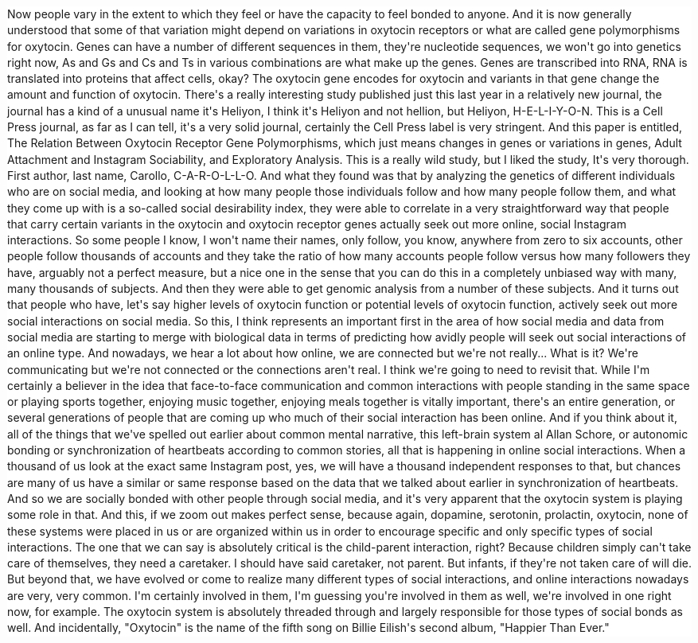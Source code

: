 Now people vary in the extent to which they feel or have the capacity to feel bonded to anyone. And it is now generally understood that some of that variation might depend on variations in oxytocin receptors or what are called gene polymorphisms for oxytocin. Genes can have a number of different sequences in them, they're nucleotide sequences, we won't go into genetics right now, As and Gs and Cs and Ts in various combinations are what make up the genes. Genes are transcribed into RNA, RNA is translated into proteins that affect cells, okay? The oxytocin gene encodes for oxytocin and variants in that gene change the amount and function of oxytocin. There's a really interesting study published just this last year in a relatively new journal, the journal has a kind of a unusual name it's Heliyon, I think it's Heliyon and not hellion, but Heliyon, H-E-L-I-Y-O-N. This is a Cell Press journal, as far as I can tell, it's a very solid journal, certainly the Cell Press label is very stringent. And this paper is entitled, The Relation Between Oxytocin Receptor Gene Polymorphisms, which just means changes in genes or variations in genes, Adult Attachment and Instagram Sociability, and Exploratory Analysis. This is a really wild study, but I liked the study, It's very thorough. First author, last name, Carollo, C-A-R-O-L-L-O. And what they found was that by analyzing the genetics of different individuals who are on social media, and looking at how many people those individuals follow and how many people follow them, and what they come up with is a so-called social desirability index, they were able to correlate in a very straightforward way that people that carry certain variants in the oxytocin and oxytocin receptor genes actually seek out more online, social Instagram interactions. So some people I know, I won't name their names, only follow, you know, anywhere from zero to six accounts, other people follow thousands of accounts and they take the ratio of how many accounts people follow versus how many followers they have, arguably not a perfect measure, but a nice one in the sense that you can do this in a completely unbiased way with many, many thousands of subjects. And then they were able to get genomic analysis from a number of these subjects. And it turns out that people who have, let's say higher levels of oxytocin function or potential levels of oxytocin function, actively seek out more social interactions on social media. So this, I think represents an important first in the area of how social media and data from social media are starting to merge with biological data in terms of predicting how avidly people will seek out social interactions of an online type. And nowadays, we hear a lot about how online, we are connected but we're not really... What is it? We're communicating but we're not connected or the connections aren't real. I think we're going to need to revisit that. While I'm certainly a believer in the idea that face-to-face communication and common interactions with people standing in the same space or playing sports together, enjoying music together, enjoying meals together is vitally important, there's an entire generation, or several generations of people that are coming up who much of their social interaction has been online. And if you think about it, all of the things that we've spelled out earlier about common mental narrative, this left-brain system al Allan Schore, or autonomic bonding or synchronization of heartbeats according to common stories, all that is happening in online social interactions. When a thousand of us look at the exact same Instagram post, yes, we will have a thousand independent responses to that, but chances are many of us have a similar or same response based on the data that we talked about earlier in synchronization of heartbeats. And so we are socially bonded with other people through social media, and it's very apparent that the oxytocin system is playing some role in that. And this, if we zoom out makes perfect sense, because again, dopamine, serotonin, prolactin, oxytocin, none of these systems were placed in us or are organized within us in order to encourage specific and only specific types of social interactions. The one that we can say is absolutely critical is the child-parent interaction, right? Because children simply can't take care of themselves, they need a caretaker. I should have said caretaker, not parent. But infants, if they're not taken care of will die. But beyond that, we have evolved or come to realize many different types of social interactions, and online interactions nowadays are very, very common. I'm certainly involved in them, I'm guessing you're involved in them as well, we're involved in one right now, for example. The oxytocin system is absolutely threaded through and largely responsible for those types of social bonds as well. And incidentally, "Oxytocin" is the name of the fifth song on Billie Eilish's second album, "Happier Than Ever." 
